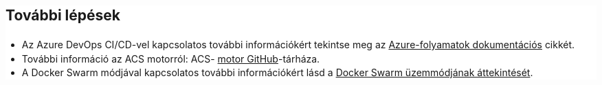 ## <a name="next-steps"></a>További lépések

* Az Azure DevOps CI/CD-vel kapcsolatos további információkért tekintse meg az [Azure-folyamatok dokumentációs](/azure/devops/pipelines/?view=azure-devops) cikkét.
* További információ az ACS motorról: ACS- [motor GitHub](https://github.com/Azure/acs-engine)-tárháza.
* A Docker Swarm módjával kapcsolatos további információkért lásd a [Docker Swarm üzemmódjának áttekintését](https://docs.docker.com/engine/swarm/).

